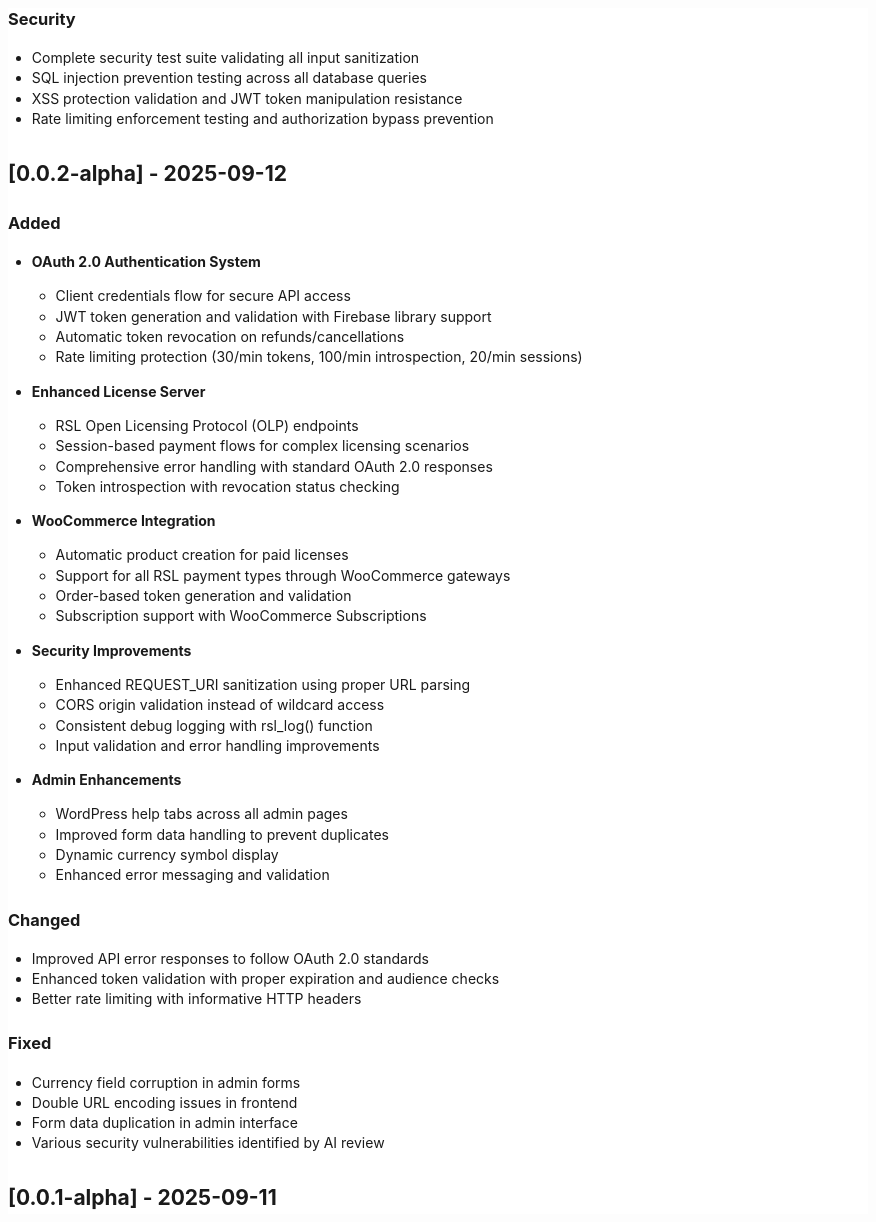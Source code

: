 ### Security
- Complete security test suite validating all input sanitization
- SQL injection prevention testing across all database queries
- XSS protection validation and JWT token manipulation resistance
- Rate limiting enforcement testing and authorization bypass prevention

## [0.0.2-alpha] - 2025-09-12

### Added
- **OAuth 2.0 Authentication System**
  - Client credentials flow for secure API access
  - JWT token generation and validation with Firebase library support
  - Automatic token revocation on refunds/cancellations
  - Rate limiting protection (30/min tokens, 100/min introspection, 20/min sessions)

- **Enhanced License Server**
  - RSL Open Licensing Protocol (OLP) endpoints
  - Session-based payment flows for complex licensing scenarios
  - Comprehensive error handling with standard OAuth 2.0 responses
  - Token introspection with revocation status checking

- **WooCommerce Integration**
  - Automatic product creation for paid licenses
  - Support for all RSL payment types through WooCommerce gateways
  - Order-based token generation and validation
  - Subscription support with WooCommerce Subscriptions

- **Security Improvements**
  - Enhanced REQUEST_URI sanitization using proper URL parsing
  - CORS origin validation instead of wildcard access
  - Consistent debug logging with rsl_log() function
  - Input validation and error handling improvements

- **Admin Enhancements**
  - WordPress help tabs across all admin pages
  - Improved form data handling to prevent duplicates
  - Dynamic currency symbol display
  - Enhanced error messaging and validation

### Changed
- Improved API error responses to follow OAuth 2.0 standards
- Enhanced token validation with proper expiration and audience checks
- Better rate limiting with informative HTTP headers

### Fixed
- Currency field corruption in admin forms
- Double URL encoding issues in frontend
- Form data duplication in admin interface
- Various security vulnerabilities identified by AI review

## [0.0.1-alpha] - 2025-09-11
